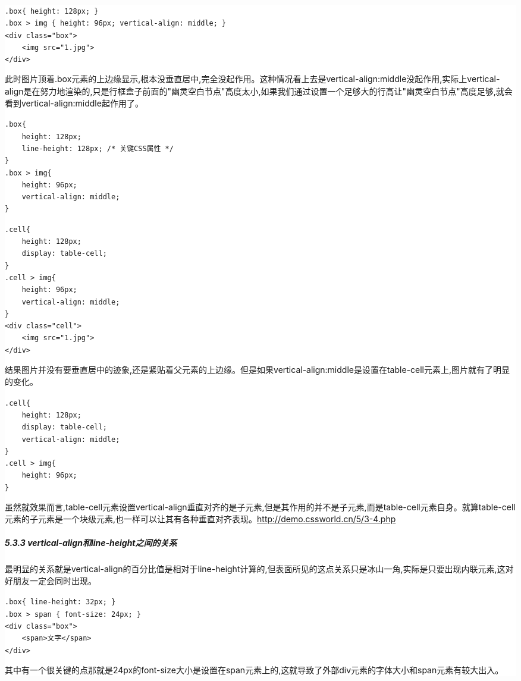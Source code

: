```
.box{ height: 128px; }
.box > img { height: 96px; vertical-align: middle; }
<div class="box">
    <img src="1.jpg">
</div>
```
此时图片顶着.box元素的上边缘显示,根本没垂直居中,完全没起作用。这种情况看上去是vertical-align:middle没起作用,实际上vertical-align是在努力地渲染的,只是行框盒子前面的"幽灵空白节点"高度太小,如果我们通过设置一个足够大的行高让"幽灵空白节点"高度足够,就会看到vertical-align:middle起作用了。
```
.box{
    height: 128px;
    line-height: 128px; /* 关键CSS属性 */
}
.box > img{
    height: 96px;
    vertical-align: middle;
}
```

```
.cell{
    height: 128px;
    display: table-cell;
}
.cell > img{
    height: 96px;
    vertical-align: middle;
}
<div class="cell">
    <img src="1.jpg">
</div>
```
结果图片并没有要垂直居中的迹象,还是紧贴着父元素的上边缘。但是如果vertical-align:middle是设置在table-cell元素上,图片就有了明显的变化。
```
.cell{
    height: 128px;
    display: table-cell;
    vertical-align: middle;
}
.cell > img{
    height: 96px;
}
```
虽然就效果而言,table-cell元素设置vertical-align垂直对齐的是子元素,但是其作用的并不是子元素,而是table-cell元素自身。就算table-cell元素的子元素是一个块级元素,也一样可以让其有各种垂直对齐表现。http://demo.cssworld.cn/5/3-4.php

##### 5.3.3 vertical-align和line-height之间的关系
最明显的关系就是vertical-align的百分比值是相对于line-height计算的,但表面所见的这点关系只是冰山一角,实际是只要出现内联元素,这对好朋友一定会同时出现。
```
.box{ line-height: 32px; }
.box > span { font-size: 24px; }
<div class="box">
    <span>文字</span>
</div>
```
其中有一个很关键的点那就是24px的font-size大小是设置在span元素上的,这就导致了外部div元素的字体大小和span元素有较大出入。
